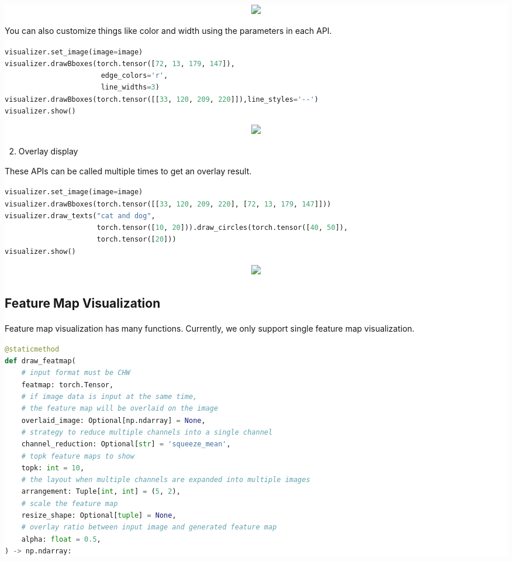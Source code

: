 <div align=center>
<img src="https://user-images.githubusercontent.com/17425982/186052726-bd8f1571-b34b-471a-9876-9f0ae8c4e2be.png" width="400"/>
</div>

You can also customize things like color and width using the parameters in each API.

```python
visualizer.set_image(image=image)
visualizer.drawBboxes(torch.tensor([72, 13, 179, 147]),
                       edge_colors='r',
                       line_widths=3)
visualizer.drawBboxes(torch.tensor([[33, 120, 209, 220]]),line_styles='--')
visualizer.show()
```

<div align=center>
<img src="https://user-images.githubusercontent.com/17425982/186053154-ddd9d6ec-56e0-45cc-86a8-b349812ba2e7.png" width="400"/>
</div>

2. Overlay display

These APIs can be called multiple times to get an overlay result.

```python
visualizer.set_image(image=image)
visualizer.drawBboxes(torch.tensor([[33, 120, 209, 220], [72, 13, 179, 147]]))
visualizer.draw_texts("cat and dog",
                      torch.tensor([10, 20])).draw_circles(torch.tensor([40, 50]),
                      torch.tensor([20]))
visualizer.show()
```

<div align=center>
<img src="https://user-images.githubusercontent.com/17425982/186053209-de5f57e5-4ccb-45af-9370-1788d257123b.png" width="400"/>
</div>

## Feature Map Visualization

Feature map visualization has many functions. Currently, we only support single feature map visualization.

```python
@staticmethod
def draw_featmap(
    # input format must be CHW
    featmap: torch.Tensor,
    # if image data is input at the same time,
    # the feature map will be overlaid on the image
    overlaid_image: Optional[np.ndarray] = None,
    # strategy to reduce multiple channels into a single channel
    channel_reduction: Optional[str] = 'squeeze_mean',
    # topk feature maps to show
    topk: int = 10,
    # the layout when multiple channels are expanded into multiple images
    arrangement: Tuple[int, int] = (5, 2),
    # scale the feature map
    resize_shape: Optional[tuple] = None,
    # overlay ratio between input image and generated feature map
    alpha: float = 0.5,
) -> np.ndarray:
```
